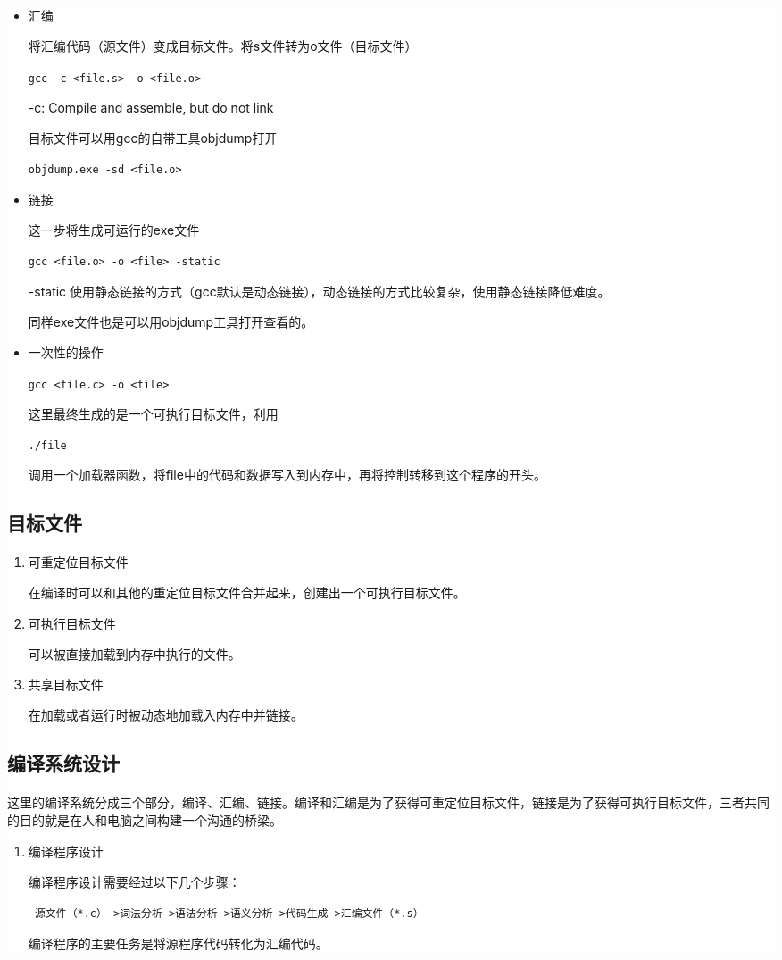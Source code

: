 - 汇编  

    将汇编代码（源文件）变成目标文件。将s文件转为o文件（目标文件）
    ``` shell
    gcc -c <file.s> -o <file.o>
    ```
    -c: Compile and assemble, but do not link

    目标文件可以用gcc的自带工具objdump打开
    ``` shell
    objdump.exe -sd <file.o>
    ```

- 链接  

    这一步将生成可运行的exe文件
    ``` shell
    gcc <file.o> -o <file> -static
    ```
    -static 使用静态链接的方式（gcc默认是动态链接），动态链接的方式比较复杂，使用静态链接降低难度。

    同样exe文件也是可以用objdump工具打开查看的。

- 一次性的操作

    ``` shell
    gcc <file.c> -o <file>
    ```
    这里最终生成的是一个可执行目标文件，利用
    ``` shell
    ./file
    ```
    调用一个加载器函数，将file中的代码和数据写入到内存中，再将控制转移到这个程序的开头。

## 目标文件

1. 可重定位目标文件

    在编译时可以和其他的重定位目标文件合并起来，创建出一个可执行目标文件。

1. 可执行目标文件

    可以被直接加载到内存中执行的文件。

1. 共享目标文件

    在加载或者运行时被动态地加载入内存中并链接。

## 编译系统设计

这里的编译系统分成三个部分，编译、汇编、链接。编译和汇编是为了获得可重定位目标文件，链接是为了获得可执行目标文件，三者共同的目的就是在人和电脑之间构建一个沟通的桥梁。

1. 编译程序设计

    编译程序设计需要经过以下几个步骤：

        源文件（*.c）->词法分析->语法分析->语义分析->代码生成->汇编文件（*.s）
    编译程序的主要任务是将源程序代码转化为汇编代码。
